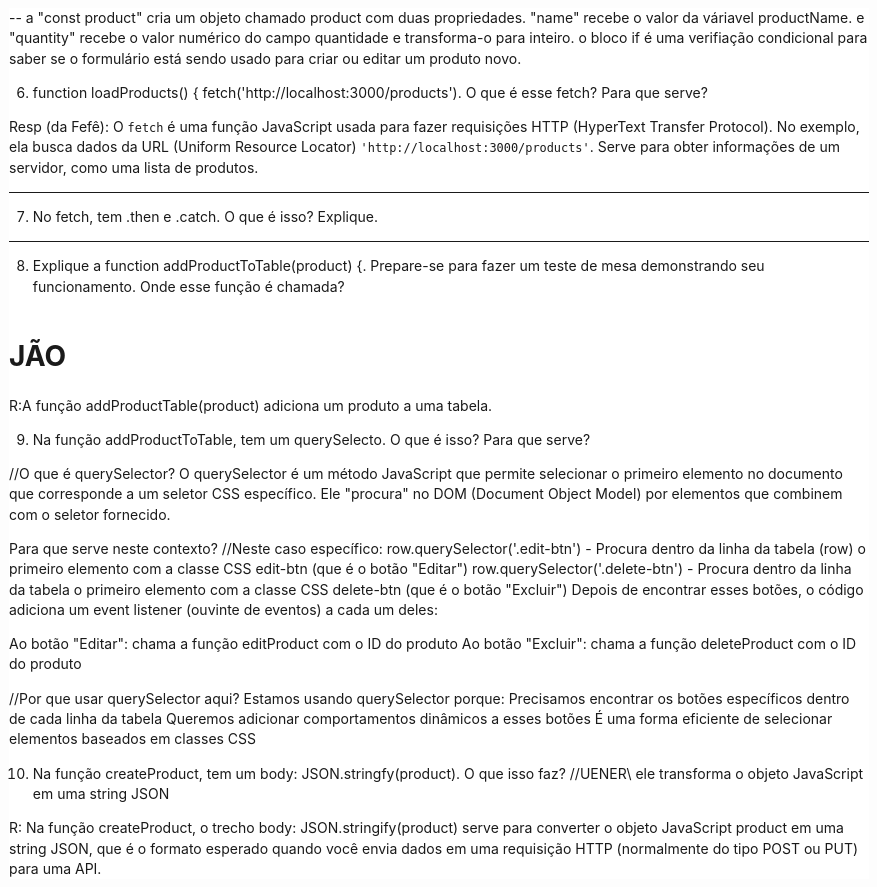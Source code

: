  -- a "const product" cria um objeto chamado product com duas propriedades. "name" recebe o valor da váriavel productName. e "quantity" recebe o valor numérico do campo quantidade e 
 transforma-o para inteiro. o bloco if é uma verifiação condicional para saber se o formulário está sendo usado para criar ou editar um produto novo.

6)  function loadProducts() {
        fetch('http://localhost:3000/products'). O que é esse fetch? Para que serve?  
        
Resp (da Fefê): O `fetch` é uma função JavaScript usada para fazer requisições HTTP (HyperText Transfer Protocol). No exemplo, ela busca dados da URL (Uniform Resource Locator) `'http://localhost:3000/products'`. Serve para obter informações de um servidor, como uma lista de produtos.
        
--- 

7) No fetch, tem .then e .catch. O que é isso? Explique.

---

8) Explique a function addProductToTable(product) {. Prepare-se para fazer um teste de mesa demonstrando seu funcionamento. Onde esse função é chamada?

# JÃO
R:A função addProductTable(product) adiciona um produto a uma tabela.

9) Na função addProductToTable, tem um querySelecto. O que é isso? Para que serve?

//O que é querySelector? 
O querySelector é um método JavaScript que permite selecionar o primeiro elemento no documento que corresponde a um seletor CSS específico. Ele "procura" no DOM (Document Object Model) por elementos que combinem com o seletor fornecido.

Para que serve neste contexto?
//Neste caso específico:
  row.querySelector('.edit-btn') - Procura dentro da linha da tabela (row) o primeiro elemento com a classe CSS edit-btn (que é o botão "Editar")
  row.querySelector('.delete-btn') - Procura dentro da linha da tabela o primeiro elemento com a classe CSS delete-btn (que é o botão "Excluir")
  Depois de encontrar esses botões, o código adiciona um event listener (ouvinte de eventos) a cada um deles:

Ao botão "Editar": chama a função editProduct com o ID do produto
Ao botão "Excluir": chama a função deleteProduct com o ID do produto

//Por que usar querySelector aqui?
Estamos usando querySelector porque:
Precisamos encontrar os botões específicos dentro de cada linha da tabela
Queremos adicionar comportamentos dinâmicos a esses botões
É uma forma eficiente de selecionar elementos baseados em classes CSS

10) Na função createProduct, tem um body: JSON.stringfy(product). O que isso faz?
   //UENER\\ 
 ele transforma o objeto JavaScript em uma string JSON


R: Na função createProduct, o trecho body: JSON.stringify(product) serve para converter o objeto JavaScript product em uma string JSON, que é o formato esperado quando você envia dados em uma requisição HTTP (normalmente do tipo POST ou PUT) para uma API.
